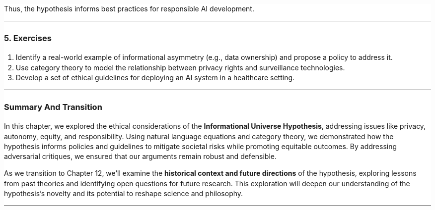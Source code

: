 Thus, the hypothesis informs best practices for responsible AI development.

---

### **5. Exercises**

1. Identify a real-world example of informational asymmetry (e.g., data ownership) and propose a policy to address it.
2. Use category theory to model the relationship between privacy rights and surveillance technologies.
3. Develop a set of ethical guidelines for deploying an AI system in a healthcare setting.

---

### **Summary And Transition**

In this chapter, we explored the ethical considerations of the **Informational Universe Hypothesis**, addressing issues like privacy, autonomy, equity, and responsibility. Using natural language equations and category theory, we demonstrated how the hypothesis informs policies and guidelines to mitigate societal risks while promoting equitable outcomes. By addressing adversarial critiques, we ensured that our arguments remain robust and defensible.

As we transition to Chapter 12, we’ll examine the **historical context and future directions** of the hypothesis, exploring lessons from past theories and identifying open questions for future research. This exploration will deepen our understanding of the hypothesis’s novelty and its potential to reshape science and philosophy.

---
